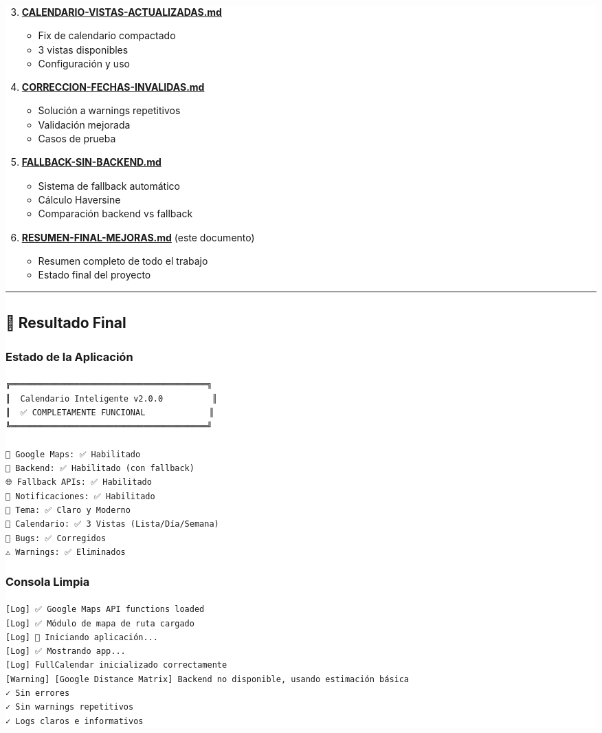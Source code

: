 3. **[CALENDARIO-VISTAS-ACTUALIZADAS.md](appcalendario/CALENDARIO-VISTAS-ACTUALIZADAS.md)**
   - Fix de calendario compactado
   - 3 vistas disponibles
   - Configuración y uso

4. **[CORRECCION-FECHAS-INVALIDAS.md](appcalendario/CORRECCION-FECHAS-INVALIDAS.md)**
   - Solución a warnings repetitivos
   - Validación mejorada
   - Casos de prueba

5. **[FALLBACK-SIN-BACKEND.md](appcalendario/FALLBACK-SIN-BACKEND.md)**
   - Sistema de fallback automático
   - Cálculo Haversine
   - Comparación backend vs fallback

6. **[RESUMEN-FINAL-MEJORAS.md](appcalendario/RESUMEN-FINAL-MEJORAS.md)** (este documento)
   - Resumen completo de todo el trabajo
   - Estado final del proyecto

---

## 🎉 Resultado Final

### Estado de la Aplicación
```
╔════════════════════════════════════════╗
║  Calendario Inteligente v2.0.0          ║
║  ✅ COMPLETAMENTE FUNCIONAL             ║
╚════════════════════════════════════════╝

📍 Google Maps: ✅ Habilitado
🔄 Backend: ✅ Habilitado (con fallback)
🌐 Fallback APIs: ✅ Habilitado
🔔 Notificaciones: ✅ Habilitado
🎨 Tema: ✅ Claro y Moderno
📅 Calendario: ✅ 3 Vistas (Lista/Día/Semana)
🐛 Bugs: ✅ Corregidos
⚠️ Warnings: ✅ Eliminados
```

### Consola Limpia
```
[Log] ✅ Google Maps API functions loaded
[Log] ✅ Módulo de mapa de ruta cargado
[Log] 🚀 Iniciando aplicación...
[Log] ✅ Mostrando app...
[Log] FullCalendar inicializado correctamente
[Warning] [Google Distance Matrix] Backend no disponible, usando estimación básica
✓ Sin errores
✓ Sin warnings repetitivos
✓ Logs claros e informativos
```
